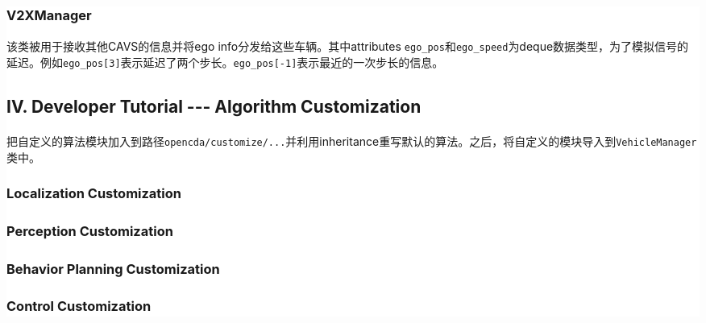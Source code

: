 ### V2XManager

该类被用于接收其他CAVS的信息并将ego info分发给这些车辆。其中attributes `ego_pos`和`ego_speed`为deque数据类型，为了模拟信号的延迟。例如`ego_pos[3]`表示延迟了两个步长。`ego_pos[-1]`表示最近的一次步长的信息。

## IV. Developer Tutorial --- Algorithm Customization

把自定义的算法模块加入到路径`opencda/customize/...`并利用inheritance重写默认的算法。之后，将自定义的模块导入到`VehicleManager`类中。

### Localization Customization

### Perception Customization

### Behavior Planning Customization

### Control Customization

